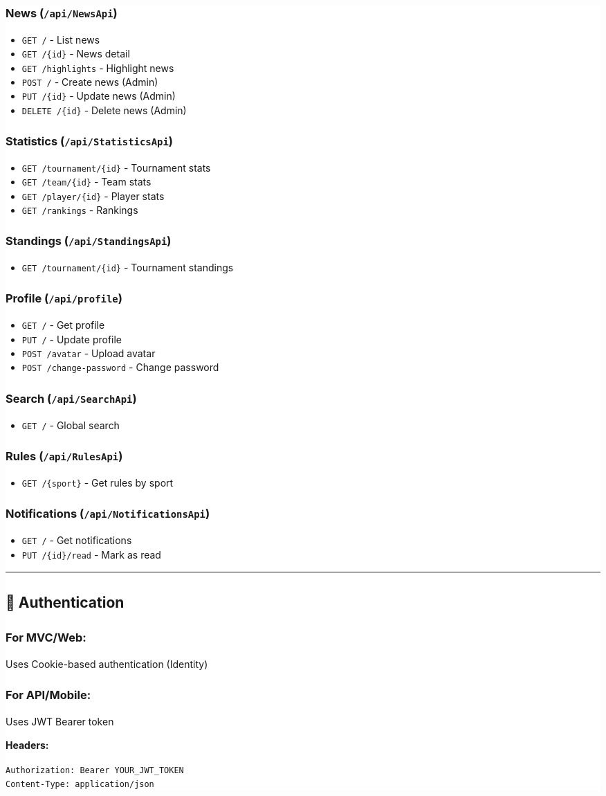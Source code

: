 ### News (`/api/NewsApi`)
- `GET /` - List news
- `GET /{id}` - News detail
- `GET /highlights` - Highlight news
- `POST /` - Create news (Admin)
- `PUT /{id}` - Update news (Admin)
- `DELETE /{id}` - Delete news (Admin)

### Statistics (`/api/StatisticsApi`)
- `GET /tournament/{id}` - Tournament stats
- `GET /team/{id}` - Team stats
- `GET /player/{id}` - Player stats
- `GET /rankings` - Rankings

### Standings (`/api/StandingsApi`)
- `GET /tournament/{id}` - Tournament standings

### Profile (`/api/profile`)
- `GET /` - Get profile
- `PUT /` - Update profile
- `POST /avatar` - Upload avatar
- `POST /change-password` - Change password

### Search (`/api/SearchApi`)
- `GET /` - Global search

### Rules (`/api/RulesApi`)
- `GET /{sport}` - Get rules by sport

### Notifications (`/api/NotificationsApi`)
- `GET /` - Get notifications
- `PUT /{id}/read` - Mark as read

---

## 🔐 Authentication

### For MVC/Web:
Uses Cookie-based authentication (Identity)

### For API/Mobile:
Uses JWT Bearer token

**Headers:**
```http
Authorization: Bearer YOUR_JWT_TOKEN
Content-Type: application/json
```
